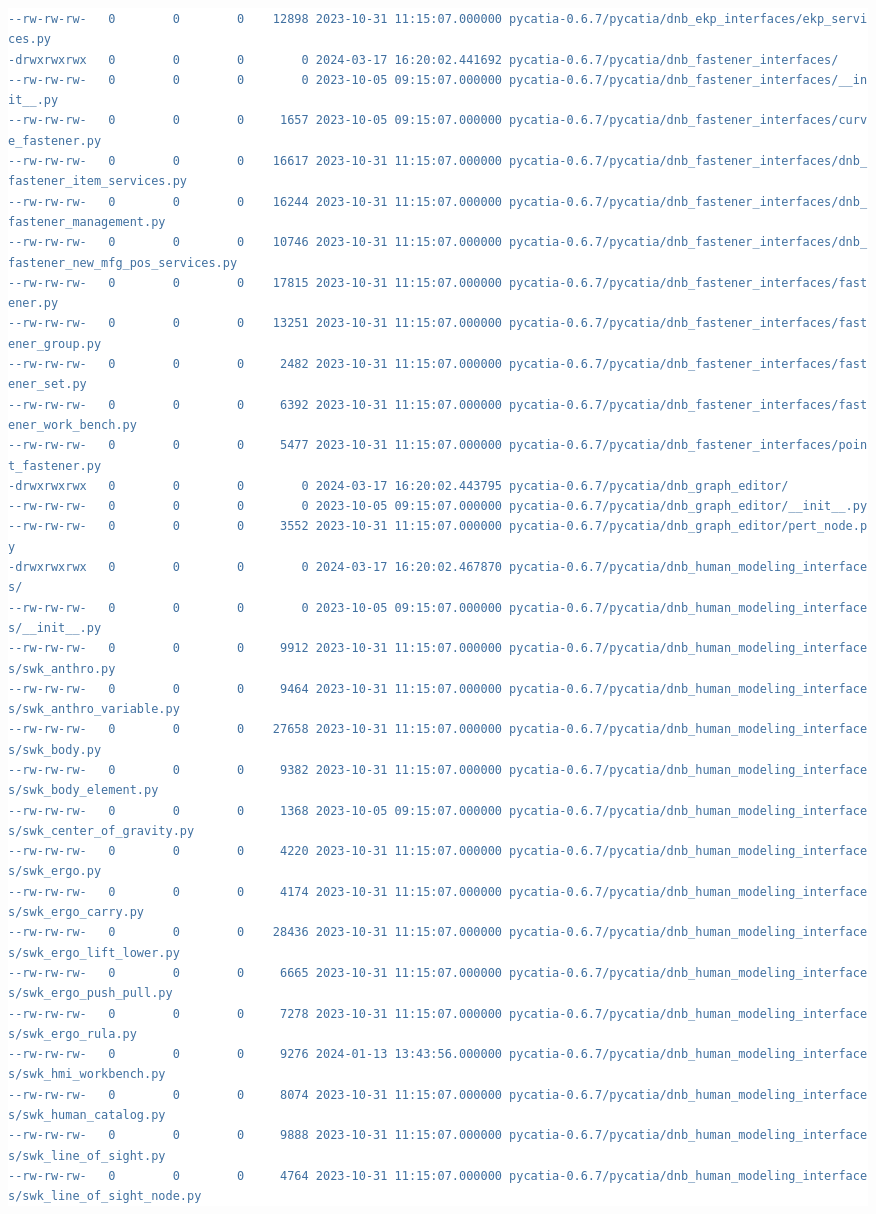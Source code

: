 ```diff
--rw-rw-rw-   0        0        0    12898 2023-10-31 11:15:07.000000 pycatia-0.6.7/pycatia/dnb_ekp_interfaces/ekp_services.py
-drwxrwxrwx   0        0        0        0 2024-03-17 16:20:02.441692 pycatia-0.6.7/pycatia/dnb_fastener_interfaces/
--rw-rw-rw-   0        0        0        0 2023-10-05 09:15:07.000000 pycatia-0.6.7/pycatia/dnb_fastener_interfaces/__init__.py
--rw-rw-rw-   0        0        0     1657 2023-10-05 09:15:07.000000 pycatia-0.6.7/pycatia/dnb_fastener_interfaces/curve_fastener.py
--rw-rw-rw-   0        0        0    16617 2023-10-31 11:15:07.000000 pycatia-0.6.7/pycatia/dnb_fastener_interfaces/dnb_fastener_item_services.py
--rw-rw-rw-   0        0        0    16244 2023-10-31 11:15:07.000000 pycatia-0.6.7/pycatia/dnb_fastener_interfaces/dnb_fastener_management.py
--rw-rw-rw-   0        0        0    10746 2023-10-31 11:15:07.000000 pycatia-0.6.7/pycatia/dnb_fastener_interfaces/dnb_fastener_new_mfg_pos_services.py
--rw-rw-rw-   0        0        0    17815 2023-10-31 11:15:07.000000 pycatia-0.6.7/pycatia/dnb_fastener_interfaces/fastener.py
--rw-rw-rw-   0        0        0    13251 2023-10-31 11:15:07.000000 pycatia-0.6.7/pycatia/dnb_fastener_interfaces/fastener_group.py
--rw-rw-rw-   0        0        0     2482 2023-10-31 11:15:07.000000 pycatia-0.6.7/pycatia/dnb_fastener_interfaces/fastener_set.py
--rw-rw-rw-   0        0        0     6392 2023-10-31 11:15:07.000000 pycatia-0.6.7/pycatia/dnb_fastener_interfaces/fastener_work_bench.py
--rw-rw-rw-   0        0        0     5477 2023-10-31 11:15:07.000000 pycatia-0.6.7/pycatia/dnb_fastener_interfaces/point_fastener.py
-drwxrwxrwx   0        0        0        0 2024-03-17 16:20:02.443795 pycatia-0.6.7/pycatia/dnb_graph_editor/
--rw-rw-rw-   0        0        0        0 2023-10-05 09:15:07.000000 pycatia-0.6.7/pycatia/dnb_graph_editor/__init__.py
--rw-rw-rw-   0        0        0     3552 2023-10-31 11:15:07.000000 pycatia-0.6.7/pycatia/dnb_graph_editor/pert_node.py
-drwxrwxrwx   0        0        0        0 2024-03-17 16:20:02.467870 pycatia-0.6.7/pycatia/dnb_human_modeling_interfaces/
--rw-rw-rw-   0        0        0        0 2023-10-05 09:15:07.000000 pycatia-0.6.7/pycatia/dnb_human_modeling_interfaces/__init__.py
--rw-rw-rw-   0        0        0     9912 2023-10-31 11:15:07.000000 pycatia-0.6.7/pycatia/dnb_human_modeling_interfaces/swk_anthro.py
--rw-rw-rw-   0        0        0     9464 2023-10-31 11:15:07.000000 pycatia-0.6.7/pycatia/dnb_human_modeling_interfaces/swk_anthro_variable.py
--rw-rw-rw-   0        0        0    27658 2023-10-31 11:15:07.000000 pycatia-0.6.7/pycatia/dnb_human_modeling_interfaces/swk_body.py
--rw-rw-rw-   0        0        0     9382 2023-10-31 11:15:07.000000 pycatia-0.6.7/pycatia/dnb_human_modeling_interfaces/swk_body_element.py
--rw-rw-rw-   0        0        0     1368 2023-10-05 09:15:07.000000 pycatia-0.6.7/pycatia/dnb_human_modeling_interfaces/swk_center_of_gravity.py
--rw-rw-rw-   0        0        0     4220 2023-10-31 11:15:07.000000 pycatia-0.6.7/pycatia/dnb_human_modeling_interfaces/swk_ergo.py
--rw-rw-rw-   0        0        0     4174 2023-10-31 11:15:07.000000 pycatia-0.6.7/pycatia/dnb_human_modeling_interfaces/swk_ergo_carry.py
--rw-rw-rw-   0        0        0    28436 2023-10-31 11:15:07.000000 pycatia-0.6.7/pycatia/dnb_human_modeling_interfaces/swk_ergo_lift_lower.py
--rw-rw-rw-   0        0        0     6665 2023-10-31 11:15:07.000000 pycatia-0.6.7/pycatia/dnb_human_modeling_interfaces/swk_ergo_push_pull.py
--rw-rw-rw-   0        0        0     7278 2023-10-31 11:15:07.000000 pycatia-0.6.7/pycatia/dnb_human_modeling_interfaces/swk_ergo_rula.py
--rw-rw-rw-   0        0        0     9276 2024-01-13 13:43:56.000000 pycatia-0.6.7/pycatia/dnb_human_modeling_interfaces/swk_hmi_workbench.py
--rw-rw-rw-   0        0        0     8074 2023-10-31 11:15:07.000000 pycatia-0.6.7/pycatia/dnb_human_modeling_interfaces/swk_human_catalog.py
--rw-rw-rw-   0        0        0     9888 2023-10-31 11:15:07.000000 pycatia-0.6.7/pycatia/dnb_human_modeling_interfaces/swk_line_of_sight.py
--rw-rw-rw-   0        0        0     4764 2023-10-31 11:15:07.000000 pycatia-0.6.7/pycatia/dnb_human_modeling_interfaces/swk_line_of_sight_node.py
```